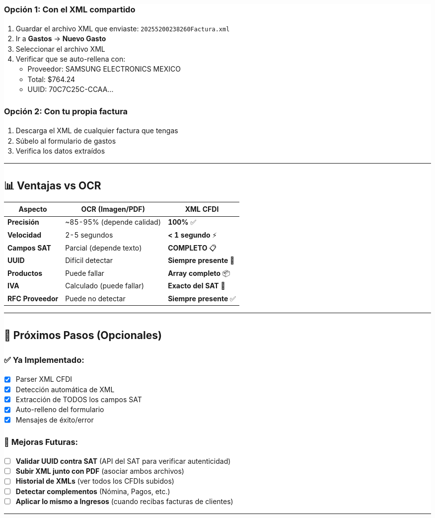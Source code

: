 ### **Opción 1: Con el XML compartido**

1. Guardar el archivo XML que enviaste: `20255200238260Factura.xml`
2. Ir a **Gastos** → **Nuevo Gasto**
3. Seleccionar el archivo XML
4. Verificar que se auto-rellena con:
   - Proveedor: SAMSUNG ELECTRONICS MEXICO
   - Total: $764.24
   - UUID: 70C7C25C-CCAA...

### **Opción 2: Con tu propia factura**

1. Descarga el XML de cualquier factura que tengas
2. Súbelo al formulario de gastos
3. Verifica los datos extraídos

---

## 📊 Ventajas vs OCR

| Aspecto | OCR (Imagen/PDF) | XML CFDI |
|---------|-----------------|----------|
| **Precisión** | ~85-95% (depende calidad) | **100%** ✅ |
| **Velocidad** | 2-5 segundos | **< 1 segundo** ⚡ |
| **Campos SAT** | Parcial (depende texto) | **COMPLETO** 📋 |
| **UUID** | Difícil detectar | **Siempre presente** 🔐 |
| **Productos** | Puede fallar | **Array completo** 📦 |
| **IVA** | Calculado (puede fallar) | **Exacto del SAT** 💯 |
| **RFC Proveedor** | Puede no detectar | **Siempre presente** ✅ |

---

## 🔮 Próximos Pasos (Opcionales)

### ✅ **Ya Implementado**:
- [x] Parser XML CFDI
- [x] Detección automática de XML
- [x] Extracción de TODOS los campos SAT
- [x] Auto-relleno del formulario
- [x] Mensajes de éxito/error

### 🚀 **Mejoras Futuras**:
- [ ] **Validar UUID contra SAT** (API del SAT para verificar autenticidad)
- [ ] **Subir XML junto con PDF** (asociar ambos archivos)
- [ ] **Historial de XMLs** (ver todos los CFDIs subidos)
- [ ] **Detectar complementos** (Nómina, Pagos, etc.)
- [ ] **Aplicar lo mismo a Ingresos** (cuando recibas facturas de clientes)

---
